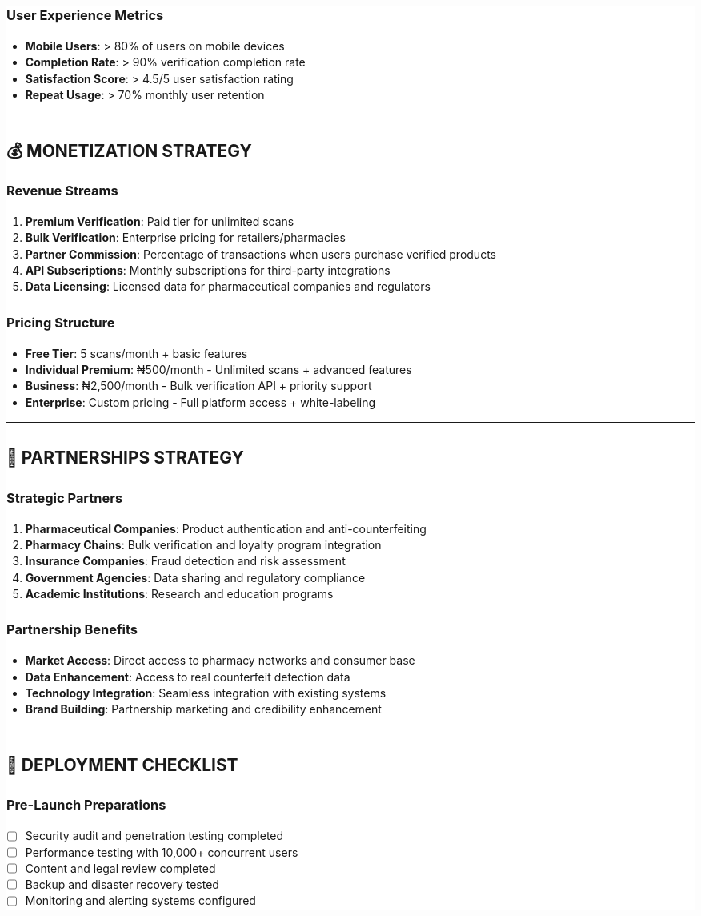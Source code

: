 ### User Experience Metrics
- **Mobile Users**: > 80% of users on mobile devices
- **Completion Rate**: > 90% verification completion rate
- **Satisfaction Score**: > 4.5/5 user satisfaction rating
- **Repeat Usage**: > 70% monthly user retention

---

## 💰 MONETIZATION STRATEGY

### Revenue Streams
1. **Premium Verification**: Paid tier for unlimited scans
2. **Bulk Verification**: Enterprise pricing for retailers/pharmacies
3. **Partner Commission**: Percentage of transactions when users purchase verified products
4. **API Subscriptions**: Monthly subscriptions for third-party integrations
5. **Data Licensing**: Licensed data for pharmaceutical companies and regulators

### Pricing Structure
- **Free Tier**: 5 scans/month + basic features
- **Individual Premium**: ₦500/month - Unlimited scans + advanced features
- **Business**: ₦2,500/month - Bulk verification API + priority support
- **Enterprise**: Custom pricing - Full platform access + white-labeling

---

## 🤝 PARTNERSHIPS STRATEGY

### Strategic Partners
1. **Pharmaceutical Companies**: Product authentication and anti-counterfeiting
2. **Pharmacy Chains**: Bulk verification and loyalty program integration
3. **Insurance Companies**: Fraud detection and risk assessment
4. **Government Agencies**: Data sharing and regulatory compliance
5. **Academic Institutions**: Research and education programs

### Partnership Benefits
- **Market Access**: Direct access to pharmacy networks and consumer base
- **Data Enhancement**: Access to real counterfeit detection data
- **Technology Integration**: Seamless integration with existing systems
- **Brand Building**: Partnership marketing and credibility enhancement

---

## 🚀 DEPLOYMENT CHECKLIST

### Pre-Launch Preparations
- [ ] Security audit and penetration testing completed
- [ ] Performance testing with 10,000+ concurrent users
- [ ] Content and legal review completed
- [ ] Backup and disaster recovery tested
- [ ] Monitoring and alerting systems configured
